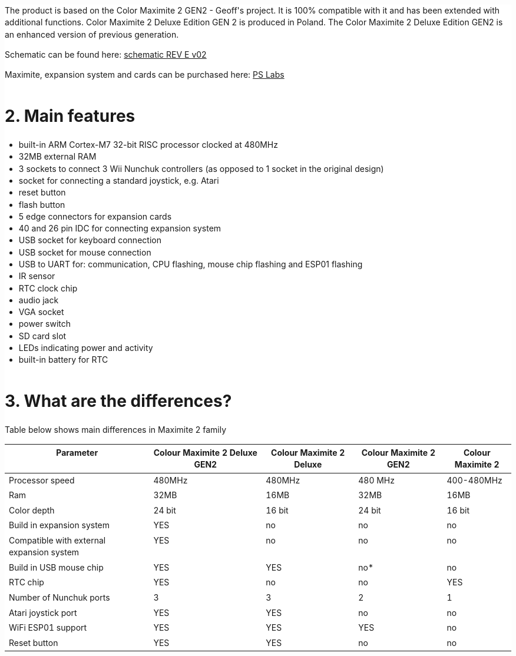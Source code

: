 The product is based on the Color Maximite 2 GEN2 - Geoff's project. It is 100% compatible with it and has been extended with additional functions.
Color Maximite 2 Deluxe Edition GEN 2 is produced in Poland.
The Color Maximite 2 Deluxe Edition GEN2 is an enhanced version of previous generation.

Schematic can be found here: [schematic REV E v02](/Schematic/CCM2_Deluxe_GEN2_REVE_ver02.pdf)

Maximite, expansion system and cards can be purchased here: [PS Labs](https://sklep.pslabs.pl/Maximite-c91)






<a name="feat"></a>
# 2. Main features
- built-in ARM Cortex-M7 32-bit RISC processor clocked at 480MHz
- 32MB external RAM
- 3 sockets to connect 3 Wii Nunchuk controllers (as opposed to 1 socket in the original design)
- socket for connecting a standard joystick, e.g. Atari
- reset button
- flash button
- 5 edge connectors for expansion cards 
- 40 and 26 pin IDC for connecting expansion system
- USB socket for keyboard connection
- USB socket for mouse connection
- USB to UART for: communication, CPU flashing, mouse chip flashing and ESP01 flashing
- IR sensor
- RTC clock chip
- audio jack
- VGA socket
- power switch
- SD card slot
- LEDs indicating power and activity
- built-in battery for RTC






<a name="diff"></a>
# 3. What are the differences?
Table below shows main differences in Maximite 2 family

| Parameter | Colour Maximite 2 Deluxe GEN2| Colour Maximite 2 Deluxe | Colour Maximite 2 GEN2 | Colour Maximite 2 |
| --- | --- |  --- |  --- |  --- | 
| Processor speed | 480MHz | 480MHz | 480 MHz | 400-480MHz |
| Ram | 32MB | 16MB | 32MB | 16MB |
| Color depth | 24 bit | 16 bit | 24 bit | 16 bit |
| Build in expansion system | YES | no | no | no |
| Compatible with external expansion system | YES | no | no | no |
| Build in USB mouse chip | YES | YES | no* | no |
| RTC chip | YES | no | no | YES |
| Number of Nunchuk ports | 3 | 3 | 2 | 1 |
| Atari joystick port | YES | YES | no | no |
| WiFi ESP01 support | YES | YES | YES | no |
| Reset button | YES | YES | no | no |